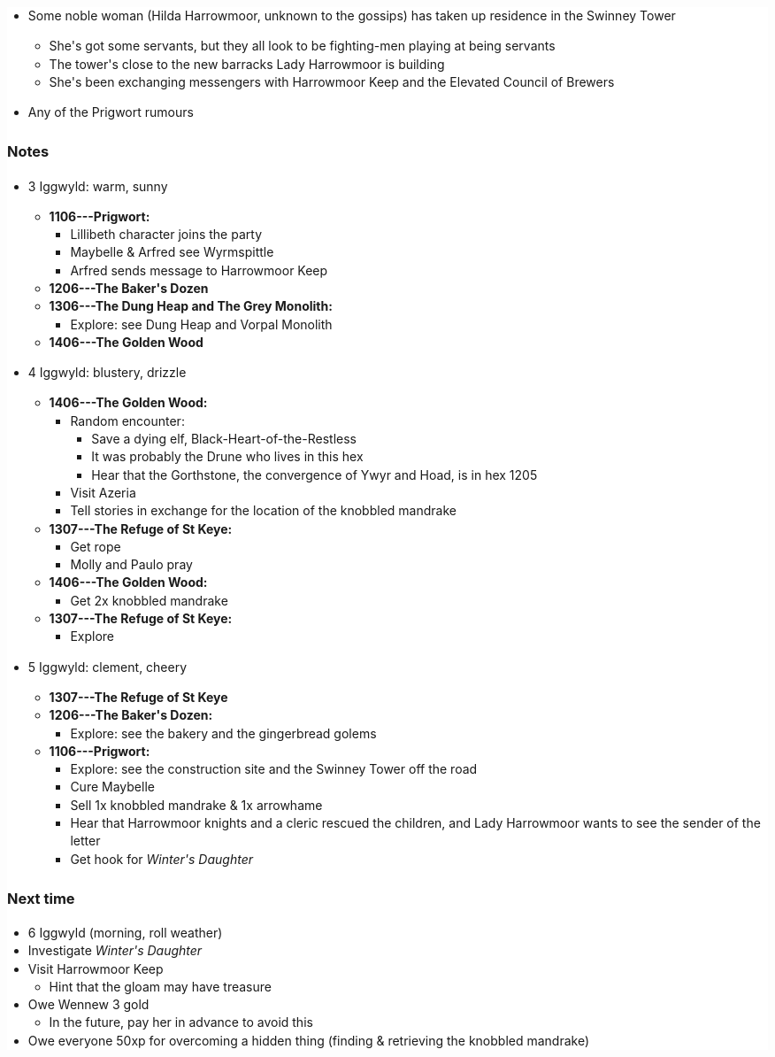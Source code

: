 - Some noble woman (Hilda Harrowmoor, unknown to the gossips) has
  taken up residence in the Swinney Tower
  - She's got some servants, but they all look to be fighting-men playing at being servants
  - The tower's close to the new barracks Lady Harrowmoor is building
  - She's been exchanging messengers with Harrowmoor Keep and the Elevated Council of Brewers

- Any of the Prigwort rumours

### Notes

- 3 Iggwyld: warm, sunny
  - **1106---Prigwort:**
    - Lillibeth character joins the party
    - Maybelle & Arfred see Wyrmspittle
    - Arfred sends message to Harrowmoor Keep
  - **1206---The Baker's Dozen**
  - **1306---The Dung Heap and The Grey Monolith:**
    - Explore: see Dung Heap and Vorpal Monolith
  - **1406---The Golden Wood**

- 4 Iggwyld: blustery, drizzle
  - **1406---The Golden Wood:**
    - Random encounter:
      - Save a dying elf, Black-Heart-of-the-Restless
      - It was probably the Drune who lives in this hex
      - Hear that the Gorthstone, the convergence of Ywyr and Hoad, is
        in hex 1205
    - Visit Azeria
    - Tell stories in exchange for the location of the knobbled mandrake
  - **1307---The Refuge of St Keye:**
    - Get rope
    - Molly and Paulo pray
  - **1406---The Golden Wood:**
    - Get 2x knobbled mandrake
  - **1307---The Refuge of St Keye:**
    - Explore

- 5 Iggwyld: clement, cheery
  - **1307---The Refuge of St Keye**
  - **1206---The Baker's Dozen:**
    - Explore: see the bakery and the gingerbread golems
  - **1106---Prigwort:**
    - Explore: see the construction site and the Swinney Tower off the road
    - Cure Maybelle
    - Sell 1x knobbled mandrake & 1x arrowhame
    - Hear that Harrowmoor knights and a cleric rescued the children,
      and Lady Harrowmoor wants to see the sender of the letter
    - Get hook for *Winter's Daughter*

### Next time

- 6 Iggwyld (morning, roll weather)
- Investigate *Winter's Daughter*
- Visit Harrowmoor Keep
  - Hint that the gloam may have treasure
- Owe Wennew 3 gold
  - In the future, pay her in advance to avoid this
- Owe everyone 50xp for overcoming a hidden thing (finding &
  retrieving the knobbled mandrake)
